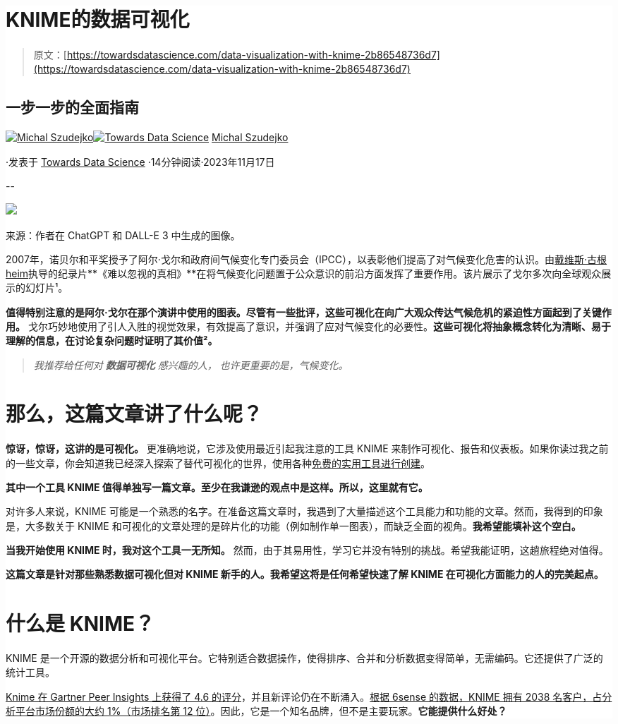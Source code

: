 # KNIME的数据可视化

> 原文：[https://towardsdatascience.com/data-visualization-with-knime-2b86548736d7](https://towardsdatascience.com/data-visualization-with-knime-2b86548736d7)

## 一步一步的全面指南

[](https://medium.com/@michalszudejko?source=post_page-----2b86548736d7--------------------------------)[![Michal Szudejko](../Images/d4c303d02a79ad29df193ed3b25910d9.png)](https://medium.com/@michalszudejko?source=post_page-----2b86548736d7--------------------------------)[](https://towardsdatascience.com/?source=post_page-----2b86548736d7--------------------------------)[![Towards Data Science](../Images/a6ff2676ffcc0c7aad8aaf1d79379785.png)](https://towardsdatascience.com/?source=post_page-----2b86548736d7--------------------------------) [Michal Szudejko](https://medium.com/@michalszudejko?source=post_page-----2b86548736d7--------------------------------)

·发表于 [Towards Data Science](https://towardsdatascience.com/?source=post_page-----2b86548736d7--------------------------------) ·14分钟阅读·2023年11月17日

--

![](../Images/7611d7c67910c61087517565d72a5ebf.png)

来源：作者在 ChatGPT 和 DALL-E 3 中生成的图像。

2007年，诺贝尔和平奖授予了阿尔·戈尔和政府间气候变化专门委员会（IPCC），以表彰他们提高了对气候变化危害的认识。由[戴维斯·古根heim](https://en.wikipedia.org/wiki/Davis_Guggenheim)执导的纪录片**《难以忽视的真相》**在将气候变化问题置于公众意识的前沿方面发挥了重要作用。该片展示了戈尔多次向全球观众展示的幻灯片¹。

**值得特别注意的是阿尔·戈尔在那个演讲中使用的图表。尽管有一些批评，这些可视化在向广大观众传达气候危机的紧迫性方面起到了关键作用。** 戈尔巧妙地使用了引人入胜的视觉效果，有效提高了意识，并强调了应对气候变化的必要性。**这些可视化将抽象概念转化为清晰、易于理解的信息，在讨论复杂问题时证明了其价值²。**

> *我推荐给任何对* ***数据可视化*** *感兴趣的人，* *也许更重要的是，气候变化。*

# 那么，这篇文章讲了什么呢？

**惊讶，惊讶，这讲的是可视化。** 更准确地说，它涉及使用最近引起我注意的工具 KNIME 来制作可视化、报告和仪表板。如果你读过我之前的一些文章，你会知道我已经深入探索了替代可视化的世界，使用各种[免费的实用工具进行创建](https://ai.gopubby.com/free-visualization-tools-for-your-writing-07ff819ddeac)。

**其中一个工具 KNIME 值得单独写一篇文章。至少在我谦逊的观点中是这样。所以，这里就有它。**

对许多人来说，KNIME 可能是一个熟悉的名字。在准备这篇文章时，我遇到了大量描述这个工具能力和功能的文章。然而，我得到的印象是，大多数关于 KNIME 和可视化的文章处理的是碎片化的功能（例如制作单一图表），而缺乏全面的视角。**我希望能填补这个空白。**

**当我开始使用 KNIME 时，我对这个工具一无所知。** 然而，由于其易用性，学习它并没有特别的挑战。希望我能证明，这趟旅程绝对值得。

**这篇文章是针对那些熟悉数据可视化但对 KNIME 新手的人。我希望这将是任何希望快速了解 KNIME 在可视化方面能力的人的完美起点。**

# 什么是 KNIME？

KNIME 是一个开源的数据分析和可视化平台。它特别适合数据操作，使得排序、合并和分析数据变得简单，无需编码。它还提供了广泛的统计工具。

[Knime 在 Gartner Peer Insights 上获得了 4.6 的评分](https://www.gartner.com/reviews/market/data-science-and-machine-learning-platforms/vendor/knime)，并且新评论仍在不断涌入。[根据 6sense 的数据，KNIME 拥有 2038 名客户，占分析平台市场份额的大约 1%（市场排名第 12 位）](https://6sense.com/tech/predictive-analytics/knime-platform-market-share)。因此，它是一个知名品牌，但不是主要玩家。**它能提供什么好处？**
